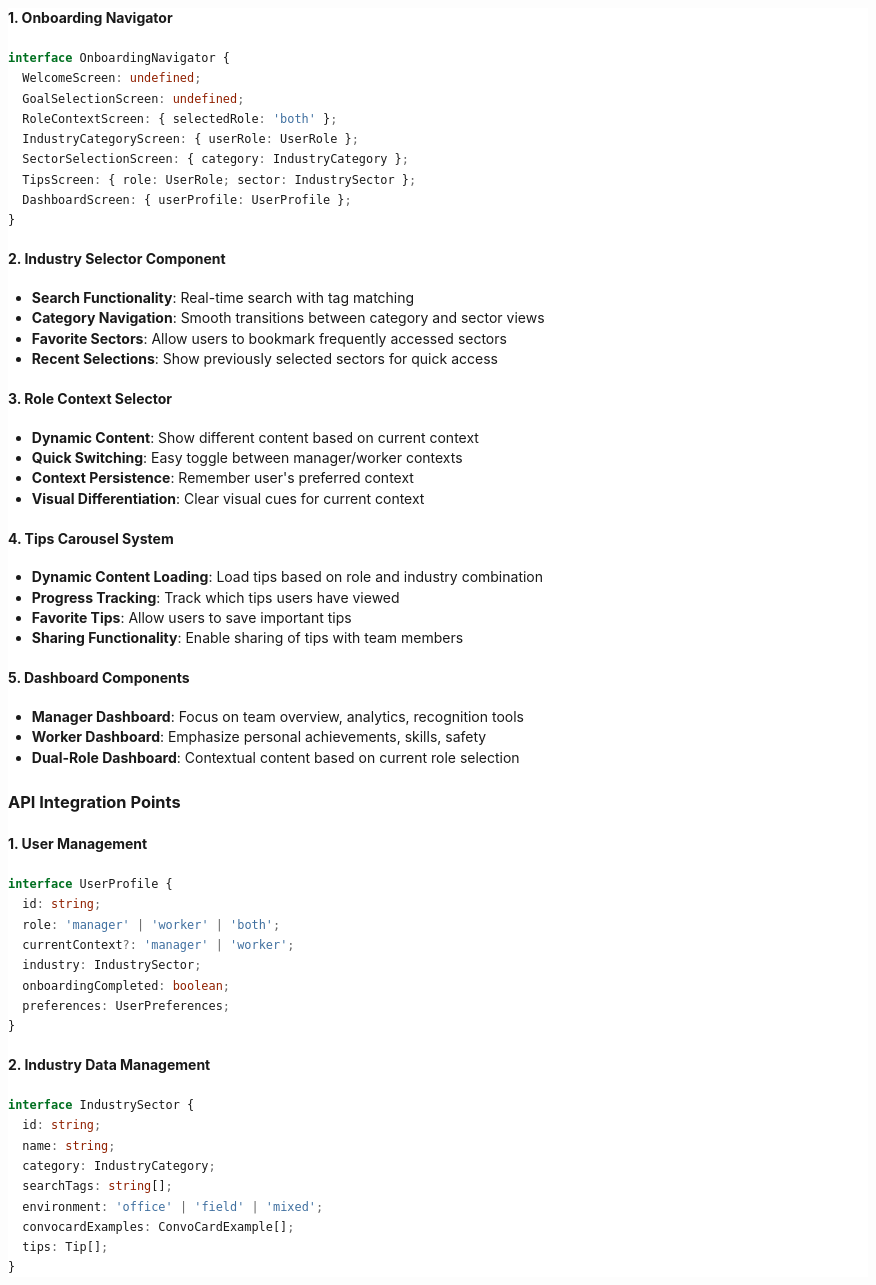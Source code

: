 #### 1. Onboarding Navigator
```typescript
interface OnboardingNavigator {
  WelcomeScreen: undefined;
  GoalSelectionScreen: undefined;
  RoleContextScreen: { selectedRole: 'both' };
  IndustryCategoryScreen: { userRole: UserRole };
  SectorSelectionScreen: { category: IndustryCategory };
  TipsScreen: { role: UserRole; sector: IndustrySector };
  DashboardScreen: { userProfile: UserProfile };
}
```

#### 2. Industry Selector Component
- **Search Functionality**: Real-time search with tag matching
- **Category Navigation**: Smooth transitions between category and sector views
- **Favorite Sectors**: Allow users to bookmark frequently accessed sectors
- **Recent Selections**: Show previously selected sectors for quick access

#### 3. Role Context Selector
- **Dynamic Content**: Show different content based on current context
- **Quick Switching**: Easy toggle between manager/worker contexts
- **Context Persistence**: Remember user's preferred context
- **Visual Differentiation**: Clear visual cues for current context

#### 4. Tips Carousel System
- **Dynamic Content Loading**: Load tips based on role and industry combination
- **Progress Tracking**: Track which tips users have viewed
- **Favorite Tips**: Allow users to save important tips
- **Sharing Functionality**: Enable sharing of tips with team members

#### 5. Dashboard Components
- **Manager Dashboard**: Focus on team overview, analytics, recognition tools
- **Worker Dashboard**: Emphasize personal achievements, skills, safety
- **Dual-Role Dashboard**: Contextual content based on current role selection

### API Integration Points

#### 1. User Management
```typescript
interface UserProfile {
  id: string;
  role: 'manager' | 'worker' | 'both';
  currentContext?: 'manager' | 'worker';
  industry: IndustrySector;
  onboardingCompleted: boolean;
  preferences: UserPreferences;
}
```

#### 2. Industry Data Management
```typescript
interface IndustrySector {
  id: string;
  name: string;
  category: IndustryCategory;
  searchTags: string[];
  environment: 'office' | 'field' | 'mixed';
  convocardExamples: ConvoCardExample[];
  tips: Tip[];
}
```
